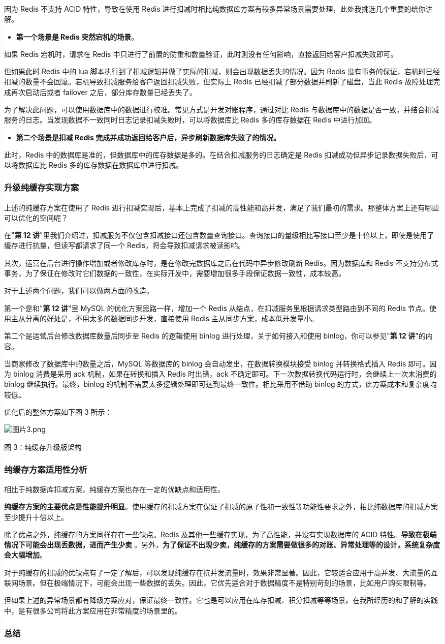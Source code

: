因为 Redis 不支持 ACID 特性，导致在使用 Redis 进行扣减时相比纯数据库方案有较多异常场景需要处理，此处我挑选几个重要的给你讲解。

* **第一个场景是 Redis 突然宕机的场景**。

如果 Redis 宕机时，请求在 Redis 中只进行了前置的防重和数量验证，此时则没有任何影响，直接返回给客户扣减失败即可。

但如果此时 Redis 中的 lua 脚本执行到了扣减逻辑并做了实际的扣减，则会出现数据丢失的情况。因为 Redis 没有事务的保证，宕机时已经扣减的数量不会回滚。宕机导致扣减服务给客户返回扣减失败，但实际上 Redis 已经扣减了部分数据并刷新了磁盘，当此 Redis 故障处理完成再次启动后或者 failover 之后，部分库存数量已经丢失了。

为了解决此问题，可以使用数据库中的数据进行校准。常见方式是开发对账程序，通过对比 Redis 与数据库中的数据是否一致，并结合扣减服务的日志。当发现数据不一致同时日志记录扣减失败时，可以将数据库比 Redis 多的库存数据在 Redis 中进行加回。

* **第二个场景是扣减 Redis 完成并成功返回给客户后，异步刷新数据库失败了的情况。**

此时，Redis 中的数据库是准的，但数据库中的库存数据是多的。在结合扣减服务的日志确定是 Redis 扣减成功但异步记录数据失败后，可以将数据库比 Redis 多的库存数据在数据库中进行扣减。

### 升级纯缓存实现方案

上述的纯缓存方案在使用了 Redis 进行扣减实现后，基本上完成了扣减的高性能和高并发，满足了我们最初的需求。那整体方案上还有哪些可以优化的空间呢？

在"**第 12 讲**"里我们介绍过，扣减服务不仅包含扣减接口还包含数量查询接口。查询接口的量级相比写接口至少是十倍以上，即使是使用了缓存进行抗量，但读写都请求了同一个 Redis，将会导致扣减请求被读影响。

其次，运营在后台进行操作增加或者修改库存时，是在修改完数据库之后在代码中异步修改刷新 Redis。因为数据库和 Redis 不支持分布式事务，为了保证在修改时它们数据的一致性，在实际开发中，需要增加很多手段保证数据一致性，成本较高。

对于上述两个问题，我们可以做两方面的改造。

第一个是和"**第 12 讲**"里 MySQL 的优化方案思路一样，增加一个 Redis 从结点，在扣减服务里根据请求类型路由到不同的 Redis 节点。使用主从分离的好处是，不用太多的数据同步开发，直接使用 Redis 主从同步方案，成本低开发量小。

第二个是运营后台修改数据库数量后同步至 Redis 的逻辑使用 binlog 进行处理，关于如何接入和使用 binlog，你可以参见"**第 12 讲**"的内容。

当商家修改了数据库中的数量之后，MySQL 等数据库的 binlog 会自动发出，在数据转换模块接受 binlog 并转换格式插入 Redis 即可。因为 binlog 消费是采用 ack 机制，如果在转换和插入 Redis 时出错，ack 不确定即可。下一次数据转换代码运行时，会继续上一次未消费的 binlog 继续执行。最终，binlog 的机制不需要太多逻辑处理即可达到最终一致性。相比采用不借助 binlog 的方式，此方案成本和复杂度均较低。

优化后的整体方案如下图 3 所示：


<Image alt="图片3.png" src="https://s0.lgstatic.com/i/image6/M00/04/8E/Cgp9HWAtBDeACk3rAAG0IGEPeS4366.png"/> 
  
图 3：纯缓存升级版架构

### 纯缓存方案适用性分析

相比于纯数据库扣减方案，纯缓存方案也存在一定的优缺点和适用性。

**纯缓存方案的主要优点是性能提升明显**。使用缓存的扣减方案在保证了扣减的原子性和一致性等功能性要求之外，相比纯数据库的扣减方案至少提升十倍以上。

除了优点之外，纯缓存的方案同样存在一些缺点。Redis 及其他一些缓存实现，为了高性能，并没有实现数据库的 ACID 特性。**导致在极端情况下可能会出现丢数据，进而产生少卖** 。另外，**为了保证不出现少卖，纯缓存的方案需要做很多的对账、异常处理等的设计，系统复杂度会大幅增加**。

对于纯缓存的扣减的优缺点有了一定了解后，可以发现纯缓存在抗并发流量时，效果非常显著。因此，它较适合应用于高并发、大流量的互联网场景。但在极端情况下，可能会出现一些数据的丢失。因此，它优先适合对于数据精度不是特别苛刻的场景，比如用户购买限制等。

但如果上述的异常场景都有降级方案应对，保证最终一致性。它也是可以应用在库存扣减、积分扣减等等场景。在我所经历的和了解的实践中，是有很多公司将此方案应用在非常精度的场景里的。

### 总结
